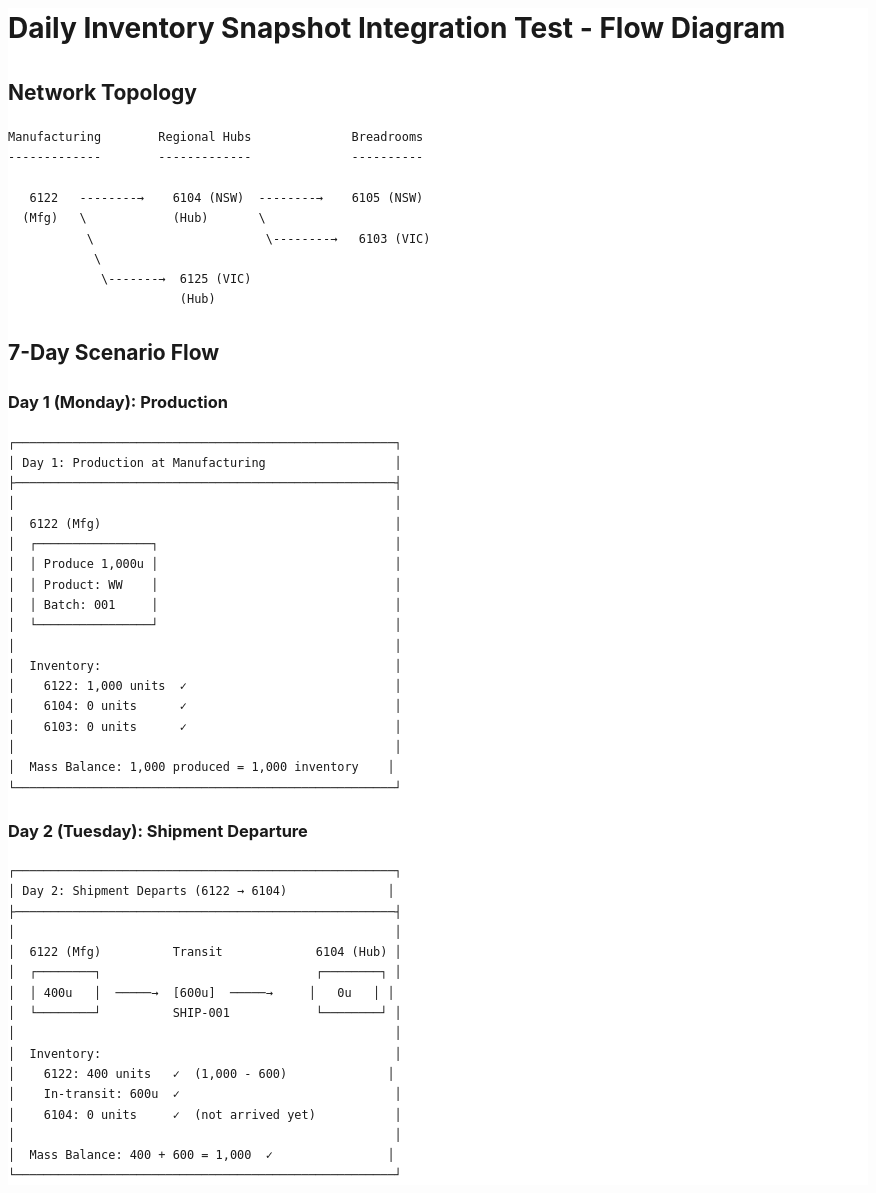 # Daily Inventory Snapshot Integration Test - Flow Diagram

## Network Topology

```
Manufacturing        Regional Hubs              Breadrooms
-------------        -------------              ----------

   6122   --------→    6104 (NSW)  --------→    6105 (NSW)
  (Mfg)   \            (Hub)       \
           \                        \--------→   6103 (VIC)
            \
             \-------→  6125 (VIC)
                        (Hub)
```

## 7-Day Scenario Flow

### Day 1 (Monday): Production
```
┌─────────────────────────────────────────────────────┐
│ Day 1: Production at Manufacturing                  │
├─────────────────────────────────────────────────────┤
│                                                     │
│  6122 (Mfg)                                         │
│  ┌────────────────┐                                 │
│  │ Produce 1,000u │                                 │
│  │ Product: WW    │                                 │
│  │ Batch: 001     │                                 │
│  └────────────────┘                                 │
│                                                     │
│  Inventory:                                         │
│    6122: 1,000 units  ✓                             │
│    6104: 0 units      ✓                             │
│    6103: 0 units      ✓                             │
│                                                     │
│  Mass Balance: 1,000 produced = 1,000 inventory    │
└─────────────────────────────────────────────────────┘
```

### Day 2 (Tuesday): Shipment Departure
```
┌─────────────────────────────────────────────────────┐
│ Day 2: Shipment Departs (6122 → 6104)              │
├─────────────────────────────────────────────────────┤
│                                                     │
│  6122 (Mfg)          Transit             6104 (Hub) │
│  ┌────────┐                              ┌────────┐ │
│  │ 400u   │  ─────→  [600u]  ─────→     │   0u   │ │
│  └────────┘          SHIP-001            └────────┘ │
│                                                     │
│  Inventory:                                         │
│    6122: 400 units   ✓  (1,000 - 600)              │
│    In-transit: 600u  ✓                              │
│    6104: 0 units     ✓  (not arrived yet)           │
│                                                     │
│  Mass Balance: 400 + 600 = 1,000  ✓                │
└─────────────────────────────────────────────────────┘
```
